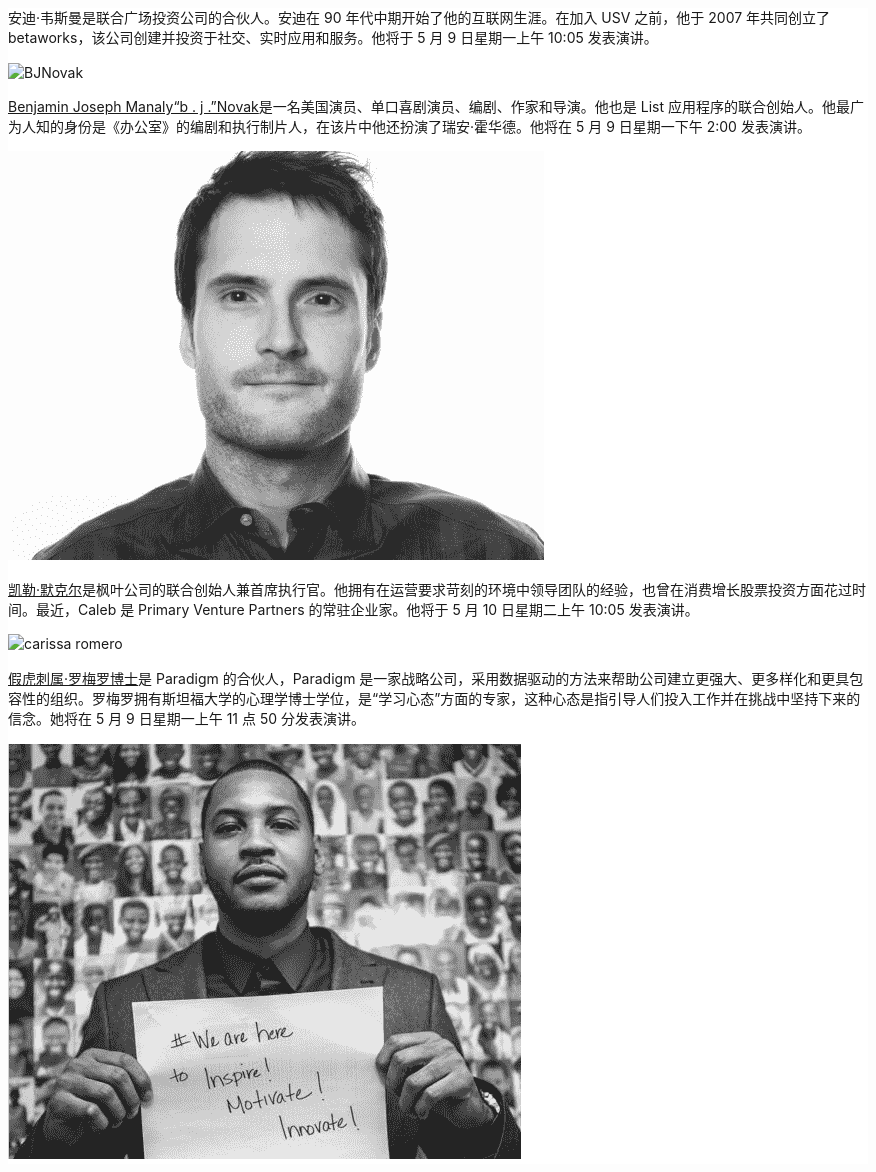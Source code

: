 安迪·韦斯曼是联合广场投资公司的合伙人。安迪在 90 年代中期开始了他的互联网生涯。在加入 USV 之前，他于 2007 年共同创立了 betaworks，该公司创建并投资于社交、实时应用和服务。他将于 5 月 9 日星期一上午 10:05 发表演讲。

![BJNovak](img/0df8cadc532971d471437fd95469e410.png)

[Benjamin Joseph Manaly“b . j .”Novak](https://web.archive.org/web/20230312232539/https://www.crunchbase.com/person/b-j-novak#/entity)是一名美国演员、单口喜剧演员、编剧、作家和导演。他也是 List 应用程序的联合创始人。他最广为人知的身份是《办公室》的编剧和执行制片人，在该片中他还扮演了瑞安·霍华德。他将在 5 月 9 日星期一下午 2:00 发表演讲。

![Screen Shot 2016-04-20 at 2.49.33 PM](img/866b317ca32d4c8b223616844f9e1147.png)

[凯勒·默克尔](https://web.archive.org/web/20230312232539/https://www.crunchbase.com/person/caleb-merkl#/entity+)是枫叶公司的联合创始人兼首席执行官。他拥有在运营要求苛刻的环境中领导团队的经验，也曾在消费增长股票投资方面花过时间。最近，Caleb 是 Primary Venture Partners 的常驻企业家。他将于 5 月 10 日星期二上午 10:05 发表演讲。

![carissa romero](img/2fce244fea5a30efe35b374f9456f461.png)

[假虎刺属·罗梅罗博士](https://web.archive.org/web/20230312232539/https://www.crunchbase.com/person/carissa-romero#/entity)是 Paradigm 的合伙人，Paradigm 是一家战略公司，采用数据驱动的方法来帮助公司建立更强大、更多样化和更具包容性的组织。罗梅罗拥有斯坦福大学的心理学博士学位，是“学习心态”方面的专家，这种心态是指引导人们投入工作并在挑战中坚持下来的信念。她将在 5 月 9 日星期一上午 11 点 50 分发表演讲。

![carmelo anthony](img/b5e7026f97a74415d690b9414f408c2c.png)
